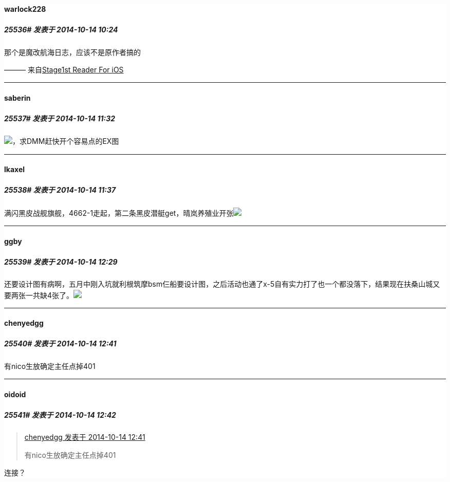 ####  warlock228  
##### 25536#       发表于 2014-10-14 10:24


那个是魔改航海日志，应该不是原作者搞的

——— 来自[Stage1st Reader For iOS](http://itunes.apple.com/us/app/stage1st-reader/id509916119?mt=8)


*****

####  saberin  
##### 25537#       发表于 2014-10-14 11:32


<img src="https://static.saraba1st.com/image/smiley/face/149.gif" referrerpolicy="no-referrer">，求DMM赶快开个容易点的EX图


*****

####  lkaxel  
##### 25538#       发表于 2014-10-14 11:37


满闪黑皮战舰旗舰，4662-1走起，第二条黑皮潜艇get，晴岚养殖业开张<img src="https://static.saraba1st.com/image/smiley/face/104.gif" referrerpolicy="no-referrer">


*****

####  ggby  
##### 25539#       发表于 2014-10-14 12:29


还要设计图有病啊，五月中刚入坑就利根筑摩bsm仨船要设计图，之后活动也通了x-5自有实力打了也一个都没落下，结果现在扶桑山城又要两张一共缺4张了。<img src="https://static.saraba1st.com/image/smiley/face/172.gif" referrerpolicy="no-referrer">


*****

####  chenyedgg  
##### 25540#       发表于 2014-10-14 12:41


有nico生放确定主任点掉401


*****

####  oidoid  
##### 25541#       发表于 2014-10-14 12:42


<blockquote><a href="httphttps://bbs.saraba1st.com/2b/forum.php?mod=redirect&amp;goto=findpost&amp;pid=26918648&amp;ptid=930880" target="_blank">chenyedgg 发表于 2014-10-14 12:41</a>

有nico生放确定主任点掉401</blockquote>
连接？

